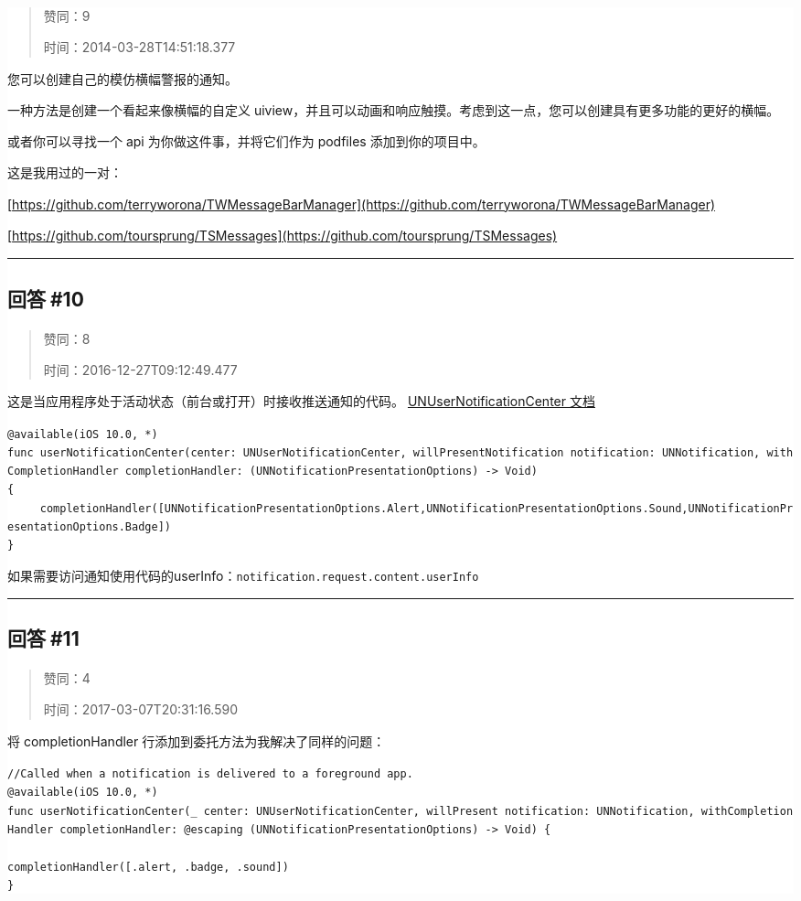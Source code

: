> 赞同：9
> 
> 时间：2014-03-28T14:51:18.377

您可以创建自己的模仿横幅警报的通知。

一种方法是创建一个看起来像横幅的自定义 uiview，并且可以动画和响应触摸。考虑到这一点，您可以创建具有更多功能的更好的横幅。

或者你可以寻找一个 api 为你做这件事，并将它们作为 podfiles 添加到你的项目中。

这是我用过的一对：

[https://github.com/terryworona/TWMessageBarManager](https://github.com/terryworona/TWMessageBarManager)

[https://github.com/toursprung/TSMessages](https://github.com/toursprung/TSMessages)

* * *

## 回答 #10

> 赞同：8
> 
> 时间：2016-12-27T09:12:49.477

这是当应用程序处于活动状态（前台或打开）时接收推送通知的代码。 [UNUserNotificationCenter 文档](https://developer.apple.com/reference/usernotifications/unusernotificationcenter)

```
@available(iOS 10.0, *)
func userNotificationCenter(center: UNUserNotificationCenter, willPresentNotification notification: UNNotification, withCompletionHandler completionHandler: (UNNotificationPresentationOptions) -> Void)
{
     completionHandler([UNNotificationPresentationOptions.Alert,UNNotificationPresentationOptions.Sound,UNNotificationPresentationOptions.Badge])
} 
```

如果需要访问通知使用代码的userInfo：`notification.request.content.userInfo`

* * *

## 回答 #11

> 赞同：4
> 
> 时间：2017-03-07T20:31:16.590

将 completionHandler 行添加到委托方法为我解决了同样的问题：

```
//Called when a notification is delivered to a foreground app.
@available(iOS 10.0, *)
func userNotificationCenter(_ center: UNUserNotificationCenter, willPresent notification: UNNotification, withCompletionHandler completionHandler: @escaping (UNNotificationPresentationOptions) -> Void) {

completionHandler([.alert, .badge, .sound])
} 
```
